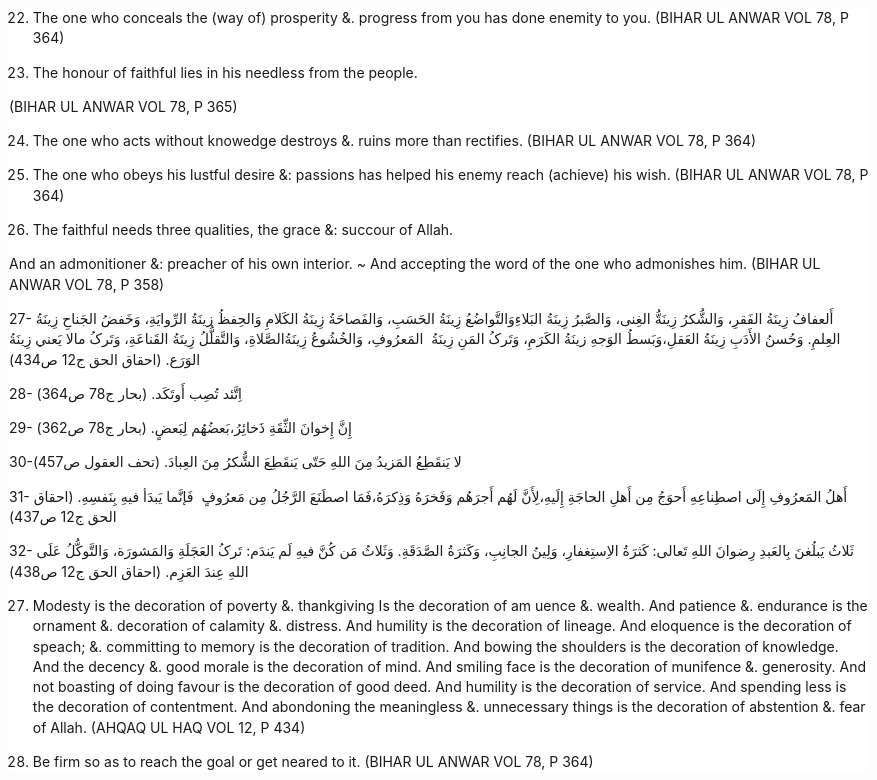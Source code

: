 22. The one who conceals the (way of) prosperity &. progress from you
has done enemity to you. (BIHAR UL ANWAR VOL 78, P 364)

23. The honour of faithful lies in his needless from the people.

(BIHAR UL ANWAR VOL 78, P 365)

24. The one who acts without knowedge destroys &. ruins more than
rectifies. (BIHAR UL ANWAR VOL 78, P 364)

25. The one who obeys his lustful desire &: passions has helped his
enemy reach (achieve) his wish. (BIHAR UL ANWAR VOL 78, P 364)

26. The faithful needs three qualities, the grace &: succour of Allah.

And an admonitioner &: preacher of his own interior. ~ And accepting the
word of the one who admonishes him. (BIHAR UL ANWAR VOL 78, P 358)

27- أَلعفافُ زِينَةُ الفَقرِ، وَالشُّکرُ زِينَةُّ الغِنی، وَالصَّبرُ
زِينَةُ البَلاءِوَالتَّواضُعُ زِينَةُ الحَسَبِ، وَالفَصاحَةُ زِينَةُ
الکَلامِ وَالحِفظُ زينَةُ الرِّوايَةِ، وَخَفضُ الجَناحِ زِينَةُ العِلمِ.
وَحُسنُ الأَدَبِ زِينَةُ العَقلِ،وَبَسطُ الوَجهِ زينَةُ الکَرَمِ،
وَتَرکُ المَنِ زِينَةُ  المَعرُوفِ، وَالخُشُوعُ زِينَةُالصَّلاةِ،
وَالتَّقلُّلُ زِينَةُ القَناعَةِ، وَتَرکُ مالا يَعني زِينَةُ الوَرَع.
(احقاق الحق ج12 ص434)

28- اِتَّئد تُصِب أَوتَکَد. (بحار ج78 ص364)

29- إِنَّ إِخوانَ الثِّقَةِ ذَخائِرُ،بَعضُهُم لِبَعضٍ. (بحار ج78 ص362)

30-لا يَنقَطِعُ المَزيدُ مِنَ اللهِ حَتّی يَنقَطِعَ الشُّکرُ مِنَ
العِبادَ. (تحف العقول ص457)

31- أَهلُ المَعرُوفِ إِلَی اصطِناعِهِ أَحوَجُ مِن أَهلِ الحاجَةِ
إِلَيهِ،لِأَنَّ لَهُم أَجرَهُم وَفَخرَهُ وَذِکرَهُ،فَمَا اصطَنَعَ
الرَّجُلُ مِن مَعرُوفٍ  فَإنَّما يَبدَأ فيهِ بِنَفسِهِ. (احقاق الحق ج12
ص437)

32- ثَلاثُ يَبلُغنَ بِالعَبدِ رِضوانَ اللهِ تَعالی: کَثرَةُ
الاِستِغفارِ، وَلِينُ الجانِبِ، وَکَثرَةُ الصَّدَقَةِ. وَثَلاثُ مَن
کُنَّ فيهِ لَم يَندَم: تَرکُ العَجَلَةِ وَالمَشورَة، وَالتَّوکُّلُ عَلَی
اللهِ عِندَ العَزِم. (احقاق الحق ج12 ص438)

27. Modesty is the decoration of poverty &. thankgiving Is the
decoration of am uence &. wealth. And patience &. endurance is the
ornament &. decoration of calamity &. distress. And humility is the
decoration of lineage. And eloquence is the decoration of speach; &.
committing to memory is the decoration of tradition. And bowing the
shoulders is the decoration of knowledge. And the decency &. good morale
is the decoration of mind. And smiling face is the decoration of
munifence &. generosity. And not boasting of doing favour is the
decoration of good deed. And humility is the decoration of service. And
spending less is the decoration of contentment. And abondoning the
meaningless &. unnecessary things is the decoration of abstention &.
fear of Allah. (AHQAQ UL HAQ VOL 12, P 434)

28. Be firm so as to reach the goal or get neared to it. (BIHAR UL ANWAR
VOL 78, P 364)
